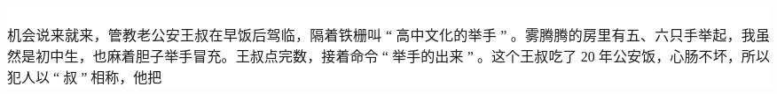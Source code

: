    </span>
  </p>
  <p class="p1" style='margin: 0px; text-align: justify; font-variant-numeric: normal; font-variant-east-asian: normal; font-stretch: normal; font-size: 16px; line-height: normal; font-family: "Trebuchet MS"; min-height: 19px;'>
   <span class="s1" style="font-kerning: none;">
   </span>
   <br/>
  </p>
  <p class="p2" style='margin: 0px; text-align: justify; font-variant-numeric: normal; font-variant-east-asian: normal; font-stretch: normal; font-size: 16px; line-height: normal; font-family: "PingFang SC";'>
   <span class="s1" style="font-kerning: none;">
    机会说来就来，管教老公安王叔在早饭后驾临，隔着铁栅叫
   </span>
   <span class="s2" style='font-variant-numeric: normal; font-variant-east-asian: normal; font-stretch: normal; line-height: normal; font-family: "Trebuchet MS"; font-kerning: none;'>
    “
   </span>
   <span class="s1" style="font-kerning: none;">
    高中文化的举手
   </span>
   <span class="s2" style='font-variant-numeric: normal; font-variant-east-asian: normal; font-stretch: normal; line-height: normal; font-family: "Trebuchet MS"; font-kerning: none;'>
    ”
   </span>
   <span class="s1" style="font-kerning: none;">
    。雾腾腾的房里有五、六只手举起，我虽然是初中生，也麻着胆子举手冒充。王叔点完数，接着命令
   </span>
   <span class="s2" style='font-variant-numeric: normal; font-variant-east-asian: normal; font-stretch: normal; line-height: normal; font-family: "Trebuchet MS"; font-kerning: none;'>
    “
   </span>
   <span class="s1" style="font-kerning: none;">
    举手的出来
   </span>
   <span class="s2" style='font-variant-numeric: normal; font-variant-east-asian: normal; font-stretch: normal; line-height: normal; font-family: "Trebuchet MS"; font-kerning: none;'>
    ”
   </span>
   <span class="s1" style="font-kerning: none;">
    。这个王叔吃了
   </span>
   <span class="s2" style='font-variant-numeric: normal; font-variant-east-asian: normal; font-stretch: normal; line-height: normal; font-family: "Trebuchet MS"; font-kerning: none;'>
    20
   </span>
   <span class="s1" style="font-kerning: none;">
    年公安饭，心肠不坏，所以犯人以
   </span>
   <span class="s2" style='font-variant-numeric: normal; font-variant-east-asian: normal; font-stretch: normal; line-height: normal; font-family: "Trebuchet MS"; font-kerning: none;'>
    “
   </span>
   <span class="s1" style="font-kerning: none;">
    叔
   </span>
   <span class="s2" style='font-variant-numeric: normal; font-variant-east-asian: normal; font-stretch: normal; line-height: normal; font-family: "Trebuchet MS"; font-kerning: none;'>
    ”
   </span>
   <span class="s1" style="font-kerning: none;">
    相称，他把
   </span>
